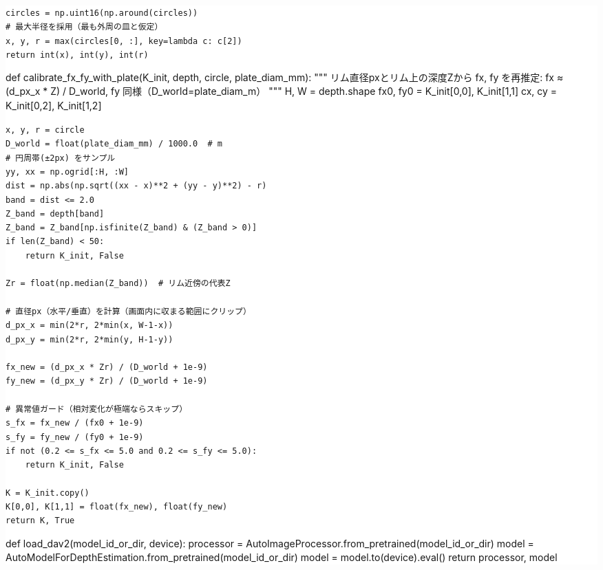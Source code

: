     circles = np.uint16(np.around(circles))
    # 最大半径を採用（最も外周の皿と仮定）
    x, y, r = max(circles[0, :], key=lambda c: c[2])
    return int(x), int(y), int(r)

def calibrate_fx_fy_with_plate(K_init, depth, circle, plate_diam_mm):
    """
    リム直径pxとリム上の深度Zから fx, fy を再推定:
    fx ≈ (d_px_x * Z) / D_world, fy 同様（D_world=plate_diam_m）
    """
    H, W = depth.shape
    fx0, fy0 = K_init[0,0], K_init[1,1]
    cx, cy = K_init[0,2], K_init[1,2]

    x, y, r = circle
    D_world = float(plate_diam_mm) / 1000.0  # m
    # 円周帯(±2px) をサンプル
    yy, xx = np.ogrid[:H, :W]
    dist = np.abs(np.sqrt((xx - x)**2 + (yy - y)**2) - r)
    band = dist <= 2.0
    Z_band = depth[band]
    Z_band = Z_band[np.isfinite(Z_band) & (Z_band > 0)]
    if len(Z_band) < 50:
        return K_init, False

    Zr = float(np.median(Z_band))  # リム近傍の代表Z

    # 直径px（水平/垂直）を計算（画面内に収まる範囲にクリップ）
    d_px_x = min(2*r, 2*min(x, W-1-x))
    d_px_y = min(2*r, 2*min(y, H-1-y))

    fx_new = (d_px_x * Zr) / (D_world + 1e-9)
    fy_new = (d_px_y * Zr) / (D_world + 1e-9)

    # 異常値ガード（相対変化が極端ならスキップ）
    s_fx = fx_new / (fx0 + 1e-9)
    s_fy = fy_new / (fy0 + 1e-9)
    if not (0.2 <= s_fx <= 5.0 and 0.2 <= s_fy <= 5.0):
        return K_init, False

    K = K_init.copy()
    K[0,0], K[1,1] = float(fx_new), float(fy_new)
    return K, True

def load_dav2(model_id_or_dir, device):
    processor = AutoImageProcessor.from_pretrained(model_id_or_dir)
    model = AutoModelForDepthEstimation.from_pretrained(model_id_or_dir)
    model = model.to(device).eval()
    return processor, model
